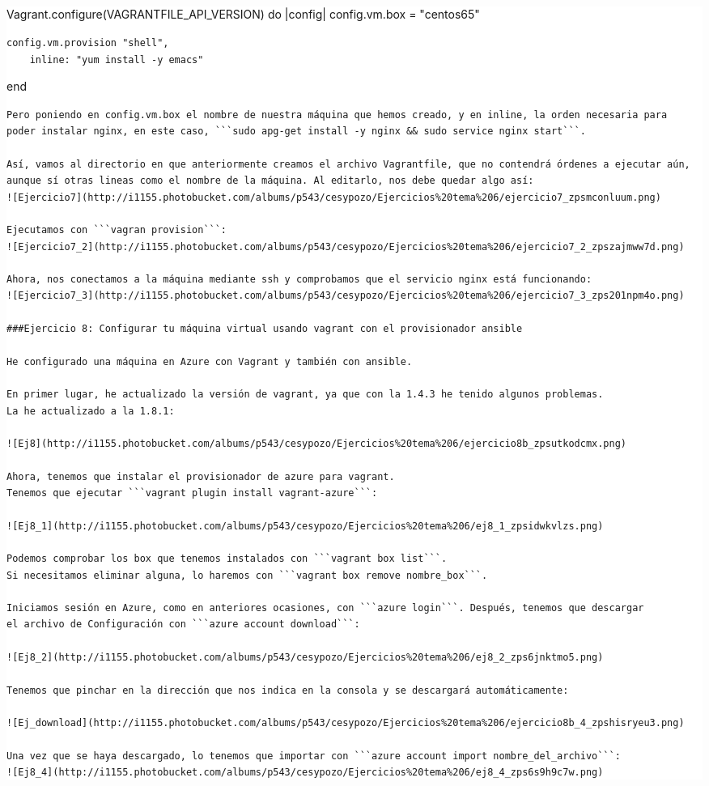 Vagrant.configure(VAGRANTFILE_API_VERSION) do |config|
	config.vm.box = "centos65"

    config.vm.provision "shell",
		inline: "yum install -y emacs"
end
```
Pero poniendo en config.vm.box el nombre de nuestra máquina que hemos creado, y en inline, la orden necesaria para
poder instalar nginx, en este caso, ```sudo apg-get install -y nginx && sudo service nginx start```.

Así, vamos al directorio en que anteriormente creamos el archivo Vagrantfile, que no contendrá órdenes a ejecutar aún, 
aunque sí otras lineas como el nombre de la máquina. Al editarlo, nos debe quedar algo así:
![Ejercicio7](http://i1155.photobucket.com/albums/p543/cesypozo/Ejercicios%20tema%206/ejercicio7_zpsmconluum.png)

Ejecutamos con ```vagran provision```:
![Ejercicio7_2](http://i1155.photobucket.com/albums/p543/cesypozo/Ejercicios%20tema%206/ejercicio7_2_zpszajmww7d.png)

Ahora, nos conectamos a la máquina mediante ssh y comprobamos que el servicio nginx está funcionando:
![Ejercicio7_3](http://i1155.photobucket.com/albums/p543/cesypozo/Ejercicios%20tema%206/ejercicio7_3_zps201npm4o.png)

###Ejercicio 8: Configurar tu máquina virtual usando vagrant con el provisionador ansible

He configurado una máquina en Azure con Vagrant y también con ansible.

En primer lugar, he actualizado la versión de vagrant, ya que con la 1.4.3 he tenido algunos problemas.
La he actualizado a la 1.8.1:

![Ej8](http://i1155.photobucket.com/albums/p543/cesypozo/Ejercicios%20tema%206/ejercicio8b_zpsutkodcmx.png)

Ahora, tenemos que instalar el provisionador de azure para vagrant.
Tenemos que ejecutar ```vagrant plugin install vagrant-azure```:

![Ej8_1](http://i1155.photobucket.com/albums/p543/cesypozo/Ejercicios%20tema%206/ej8_1_zpsidwkvlzs.png)

Podemos comprobar los box que tenemos instalados con ```vagrant box list```.
Si necesitamos eliminar alguna, lo haremos con ```vagrant box remove nombre_box```.

Iniciamos sesión en Azure, como en anteriores ocasiones, con ```azure login```. Después, tenemos que descargar
el archivo de Configuración con ```azure account download```:

![Ej8_2](http://i1155.photobucket.com/albums/p543/cesypozo/Ejercicios%20tema%206/ej8_2_zps6jnktmo5.png)

Tenemos que pinchar en la dirección que nos indica en la consola y se descargará automáticamente:

![Ej_download](http://i1155.photobucket.com/albums/p543/cesypozo/Ejercicios%20tema%206/ejercicio8b_4_zpshisryeu3.png)

Una vez que se haya descargado, lo tenemos que importar con ```azure account import nombre_del_archivo```:
![Ej8_4](http://i1155.photobucket.com/albums/p543/cesypozo/Ejercicios%20tema%206/ej8_4_zps6s9h9c7w.png)

```